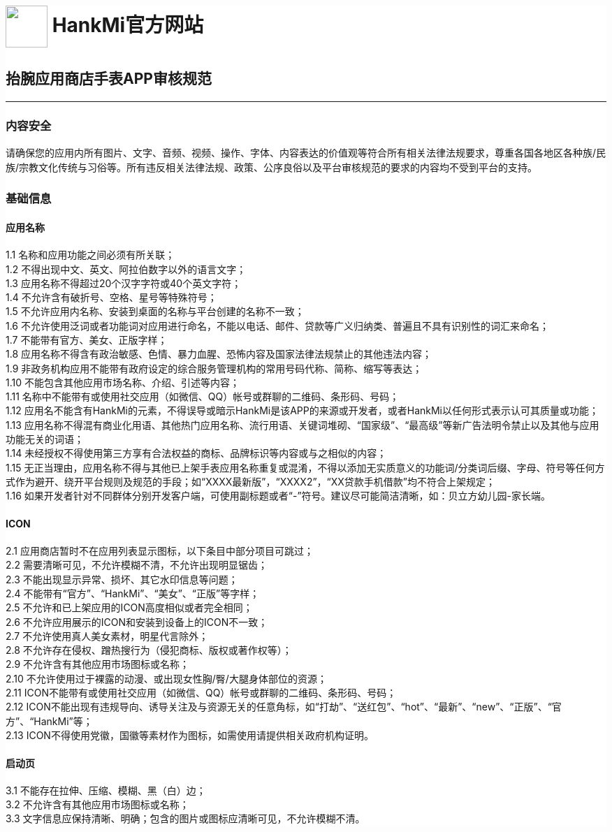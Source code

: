 
# [<img src="https://www.hankmi.com/favicon.ico" width="60" height="60" align="center" />](https://www.hankmi.com) HankMi官方网站

## 抬腕应用商店手表APP审核规范

***

### 内容安全
请确保您的应用内所有图片、文字、音频、视频、操作、字体、内容表达的价值观等符合所有相关法律法规要求，尊重各国各地区各种族/民族/宗教文化传统与习俗等。所有违反相关法律法规、政策、公序良俗以及平台审核规范的要求的内容均不受到平台的支持。  

### 基础信息
#### 应用名称
1.1 名称和应用功能之间必须有所关联；  
1.2 不得出现中文、英文、阿拉伯数字以外的语言文字；  
1.3 应用名称不得超过20个汉字字符或40个英文字符；  
1.4 不允许含有破折号、空格、星号等特殊符号；  
1.5 不允许应用内名称、安装到桌面的名称与平台创建的名称不一致；  
1.6 不允许使用泛词或者功能词对应用进行命名，不能以电话、邮件、贷款等广义归纳类、普遍且不具有识别性的词汇来命名；  
1.7 不能带有官方、美女、正版字样；  
1.8 应用名称不得含有政治敏感、色情、暴力血腥、恐怖内容及国家法律法规禁止的其他违法内容；  
1.9 非政务机构应用不能带有政府设定的综合服务管理机构的常用号码代称、简称、缩写等表达；  
1.10 不能包含其他应用市场名称、介绍、引述等内容；  
1.11 名称中不能带有或使用社交应用（如微信、QQ）帐号或群聊的二维码、条形码、号码；  
1.12 应用名不能含有HankMi的元素，不得误导或暗示HankMi是该APP的来源或开发者，或者HankMi以任何形式表示认可其质量或功能；  
1.13 应用名称不得混有商业化用语、其他热门应用名称、流行用语、关键词堆砌、“国家级”、“最高级”等新广告法明令禁止以及其他与应用功能无关的词语；  
1.14 未经授权不得使用第三方享有合法权益的商标、品牌标识等内容或与之相似的内容；  
1.15 无正当理由，应用名称不得与其他已上架手表应用名称重复或混淆，不得以添加无实质意义的功能词/分类词后缀、字母、符号等任何方式作为避开、绕开平台规则及规范的手段；如“XXXX最新版”，“XXXX2”，“XX贷款手机借款”均不符合上架规定；  
1.16 如果开发者针对不同群体分别开发客户端，可使用副标题或者“-”符号。建议尽可能简洁清晰，如：贝立方幼儿园-家长端。  
  
#### ICON
2.1 应用商店暂时不在应用列表显示图标，以下条目中部分项目可跳过；  
2.2 需要清晰可见，不允许模糊不清，不允许出现明显锯齿；  
2.3 不能出现显示异常、损坏、其它水印信息等问题；  
2.4 不能带有“官方”、“HankMi”、“美女”、“正版”等字样；  
2.5 不允许和已上架应用的ICON高度相似或者完全相同；  
2.6 不允许应用展示的ICON和安装到设备上的ICON不一致；  
2.7 不允许使用真人美女素材，明星代言除外；  
2.8 不允许存在侵权、蹭热搜行为（侵犯商标、版权或著作权等）；  
2.9 不允许含有其他应用市场图标或名称；  
2.10 不允许使用过于裸露的动漫、或出现女性胸/臀/大腿身体部位的资源；  
2.11 ICON不能带有或使用社交应用（如微信、QQ）帐号或群聊的二维码、条形码、号码；  
2.12 ICON不能出现有违规导向、诱导关注及与资源无关的任意角标，如“打劫”、“送红包”、“hot”、“最新”、“new”、“正版”、“官方”、“HankMi”等；  
2.13 ICON不得使用党徽，国徽等素材作为图标，如需使用请提供相关政府机构证明。  
  
#### 启动页
3.1 不能存在拉伸、压缩、模糊、黑（白）边；  
3.2 不允许含有其他应用市场图标或名称；  
3.3 文字信息应保持清晰、明确；包含的图片或图标应清晰可见，不允许模糊不清。  
  